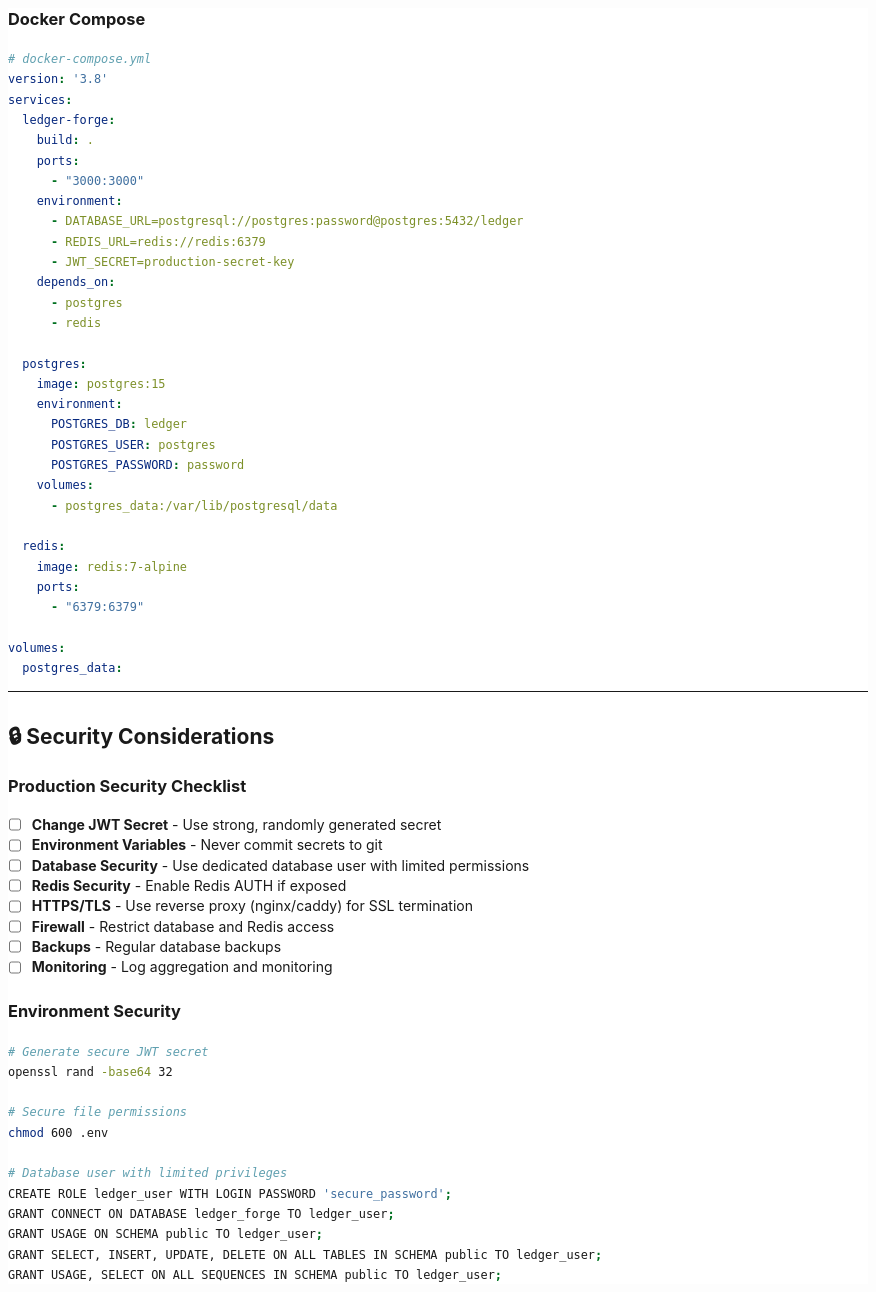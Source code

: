 ### Docker Compose
```yaml
# docker-compose.yml
version: '3.8'
services:
  ledger-forge:
    build: .
    ports:
      - "3000:3000"
    environment:
      - DATABASE_URL=postgresql://postgres:password@postgres:5432/ledger
      - REDIS_URL=redis://redis:6379
      - JWT_SECRET=production-secret-key
    depends_on:
      - postgres
      - redis

  postgres:
    image: postgres:15
    environment:
      POSTGRES_DB: ledger
      POSTGRES_USER: postgres
      POSTGRES_PASSWORD: password
    volumes:
      - postgres_data:/var/lib/postgresql/data

  redis:
    image: redis:7-alpine
    ports:
      - "6379:6379"

volumes:
  postgres_data:
```

---

## 🔒 Security Considerations

### Production Security Checklist
- [ ] **Change JWT Secret** - Use strong, randomly generated secret
- [ ] **Environment Variables** - Never commit secrets to git
- [ ] **Database Security** - Use dedicated database user with limited permissions
- [ ] **Redis Security** - Enable Redis AUTH if exposed
- [ ] **HTTPS/TLS** - Use reverse proxy (nginx/caddy) for SSL termination
- [ ] **Firewall** - Restrict database and Redis access
- [ ] **Backups** - Regular database backups
- [ ] **Monitoring** - Log aggregation and monitoring

### Environment Security
```bash
# Generate secure JWT secret
openssl rand -base64 32

# Secure file permissions
chmod 600 .env

# Database user with limited privileges
CREATE ROLE ledger_user WITH LOGIN PASSWORD 'secure_password';
GRANT CONNECT ON DATABASE ledger_forge TO ledger_user;
GRANT USAGE ON SCHEMA public TO ledger_user;
GRANT SELECT, INSERT, UPDATE, DELETE ON ALL TABLES IN SCHEMA public TO ledger_user;
GRANT USAGE, SELECT ON ALL SEQUENCES IN SCHEMA public TO ledger_user;
```